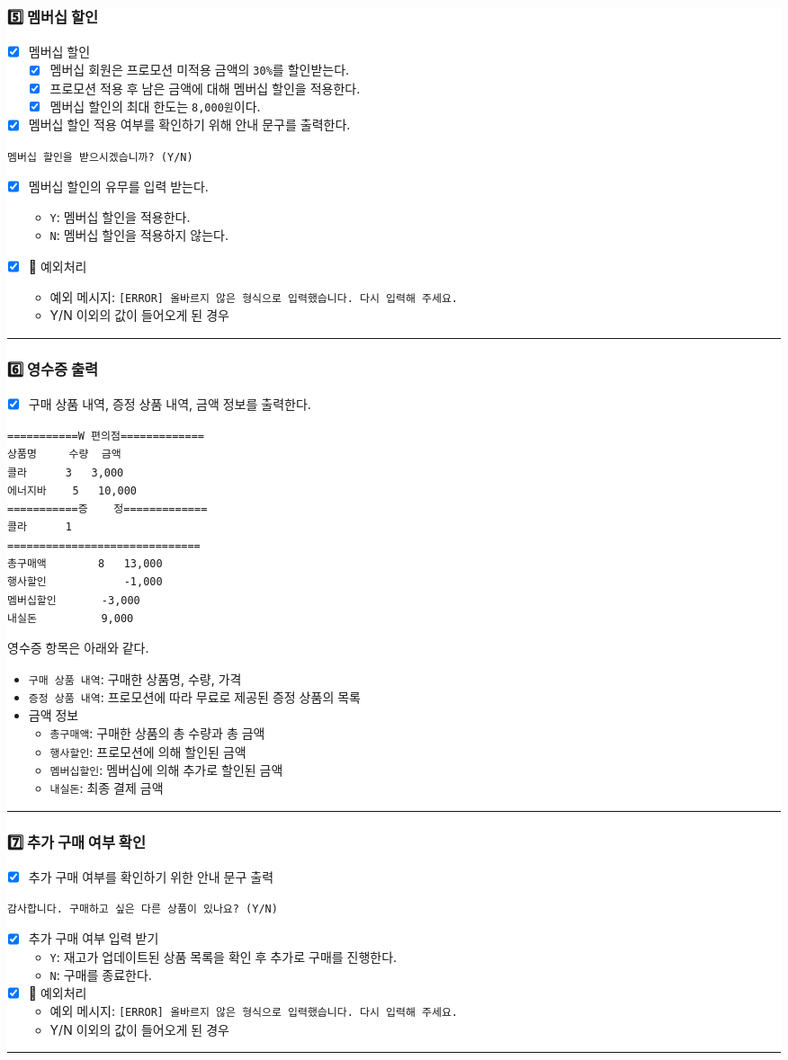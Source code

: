 ### 5️⃣ 멤버십 할인
- [x] 멤버십 할인
    - [x] 멤버십 회원은 프로모션 미적용 금액의 `30%`를 할인받는다.
    - [x] 프로모션 적용 후 남은 금액에 대해 멤버십 할인을 적용한다.
    - [x] 멤버십 할인의 최대 한도는 `8,000원`이다.

- [x] 멤버십 할인 적용 여부를 확인하기 위해 안내 문구를 출력한다.
```
멤버십 할인을 받으시겠습니까? (Y/N)
```

- [x] 멤버십 할인의 유무를 입력 받는다.
    - `Y`: 멤버십 할인을 적용한다.
    - `N`: 멤버십 할인을 적용하지 않는다.

- [x] 📢 예외처리
    - 예외 메시지: `[ERROR] 올바르지 않은 형식으로 입력했습니다. 다시 입력해 주세요.`
    - Y/N 이외의 값이 들어오게 된 경우
---
### 6️⃣ 영수증 출력
-[x] 구매 상품 내역, 증정 상품 내역, 금액 정보를 출력한다.
```text
===========W 편의점=============
상품명		수량	금액
콜라		3 	3,000
에너지바 	5 	10,000
===========증	정=============
콜라		1
==============================
총구매액		8	13,000
행사할인			-1,000
멤버십할인		-3,000
내실돈			 9,000
```
영수증 항목은 아래와 같다.
- `구매 상품 내역`: 구매한 상품명, 수량, 가격
- `증정 상품 내역`: 프로모션에 따라 무료로 제공된 증정 상품의 목록
- 금액 정보
    - `총구매액`: 구매한 상품의 총 수량과 총 금액
    - `행사할인`: 프로모션에 의해 할인된 금액
    - `멤버십할인`: 멤버십에 의해 추가로 할인된 금액
    - `내실돈`: 최종 결제 금액

---
### 7️⃣ 추가 구매 여부 확인
- [x] 추가 구매 여부를 확인하기 위한 안내 문구 출력
```text
감사합니다. 구매하고 싶은 다른 상품이 있나요? (Y/N)
```
- [x] 추가 구매 여부 입력 받기
    - `Y`: 재고가 업데이트된 상품 목록을 확인 후 추가로 구매를 진행한다.
    - `N`: 구매를 종료한다.
- [x] 📢 예외처리
    - 예외 메시지: `[ERROR] 올바르지 않은 형식으로 입력했습니다. 다시 입력해 주세요.`
    - Y/N 이외의 값이 들어오게 된 경우

---